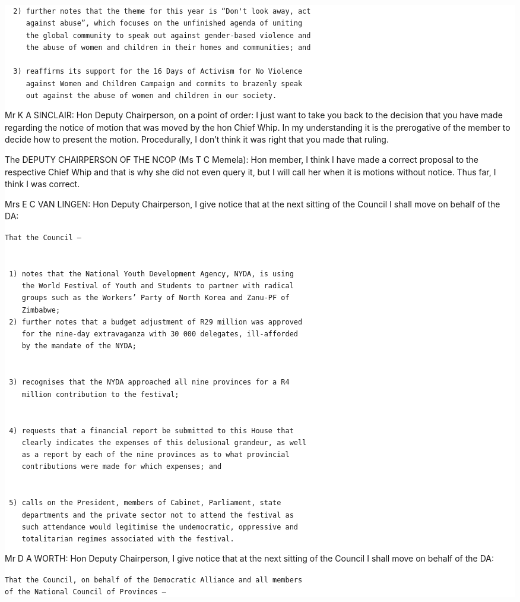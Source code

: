 
      2) further notes that the theme for this year is “Don't look away, act
         against abuse”, which focuses on the unfinished agenda of uniting
         the global community to speak out against gender-based violence and
         the abuse of women and children in their homes and communities; and

      3) reaffirms its support for the 16 Days of Activism for No Violence
         against Women and Children Campaign and commits to brazenly speak
         out against the abuse of women and children in our society.


Mr K A SINCLAIR: Hon Deputy Chairperson, on a point of order: I just want
to take you back to the decision that you have made regarding the notice of
motion that was moved by the hon Chief Whip. In my understanding it is the
prerogative of the member to decide how to present the motion.
Procedurally, I don’t think it was right that you made that ruling.

The DEPUTY CHAIRPERSON OF THE NCOP (Ms T C Memela): Hon member, I think I
have made a correct proposal to the respective Chief Whip and that is why
she did not even query it, but I will call her when it is motions without
notice. Thus far, I think I was correct.

Mrs E C VAN LINGEN: Hon Deputy Chairperson, I give notice that at the next
sitting of the Council I shall move on behalf of the DA:

    That the Council –


     1) notes that the National Youth Development Agency, NYDA, is using
        the World Festival of Youth and Students to partner with radical
        groups such as the Workers’ Party of North Korea and Zanu-PF of
        Zimbabwe;
     2) further notes that a budget adjustment of R29 million was approved
        for the nine-day extravaganza with 30 000 delegates, ill-afforded
        by the mandate of the NYDA;


     3) recognises that the NYDA approached all nine provinces for a R4
        million contribution to the festival;


     4) requests that a financial report be submitted to this House that
        clearly indicates the expenses of this delusional grandeur, as well
        as a report by each of the nine provinces as to what provincial
        contributions were made for which expenses; and


     5) calls on the President, members of Cabinet, Parliament, state
        departments and the private sector not to attend the festival as
        such attendance would legitimise the undemocratic, oppressive and
        totalitarian regimes associated with the festival.


Mr D A WORTH: Hon Deputy Chairperson, I give notice that at the next
sitting of the Council I shall move on behalf of the DA:

    That the Council, on behalf of the Democratic Alliance and all members
    of the National Council of Provinces –

